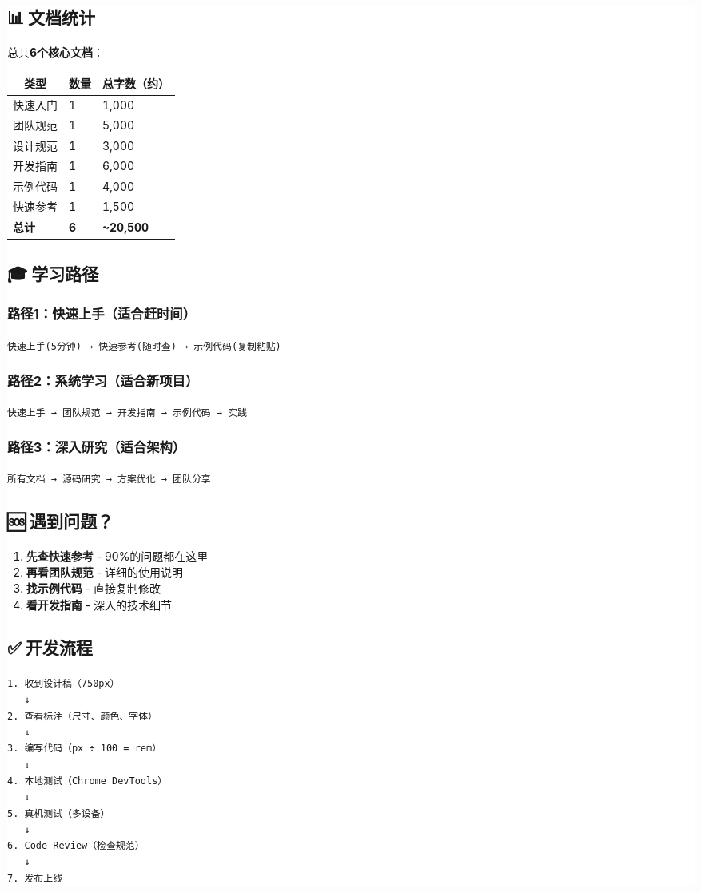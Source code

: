 ## 📊 文档统计

总共**6个核心文档**：

| 类型 | 数量 | 总字数（约）|
|------|------|-----------|
| 快速入门 | 1 | 1,000 |
| 团队规范 | 1 | 5,000 |
| 设计规范 | 1 | 3,000 |
| 开发指南 | 1 | 6,000 |
| 示例代码 | 1 | 4,000 |
| 快速参考 | 1 | 1,500 |
| **总计** | **6** | **~20,500** |

## 🎓 学习路径

### 路径1：快速上手（适合赶时间）

```
快速上手(5分钟) → 快速参考(随时查) → 示例代码(复制粘贴)
```

### 路径2：系统学习（适合新项目）

```
快速上手 → 团队规范 → 开发指南 → 示例代码 → 实践
```

### 路径3：深入研究（适合架构）

```
所有文档 → 源码研究 → 方案优化 → 团队分享
```

## 🆘 遇到问题？

1. **先查快速参考** - 90%的问题都在这里
2. **再看团队规范** - 详细的使用说明
3. **找示例代码** - 直接复制修改
4. **看开发指南** - 深入的技术细节

## ✅ 开发流程

```
1. 收到设计稿（750px）
   ↓
2. 查看标注（尺寸、颜色、字体）
   ↓
3. 编写代码（px ÷ 100 = rem）
   ↓
4. 本地测试（Chrome DevTools）
   ↓
5. 真机测试（多设备）
   ↓
6. Code Review（检查规范）
   ↓
7. 发布上线
```
